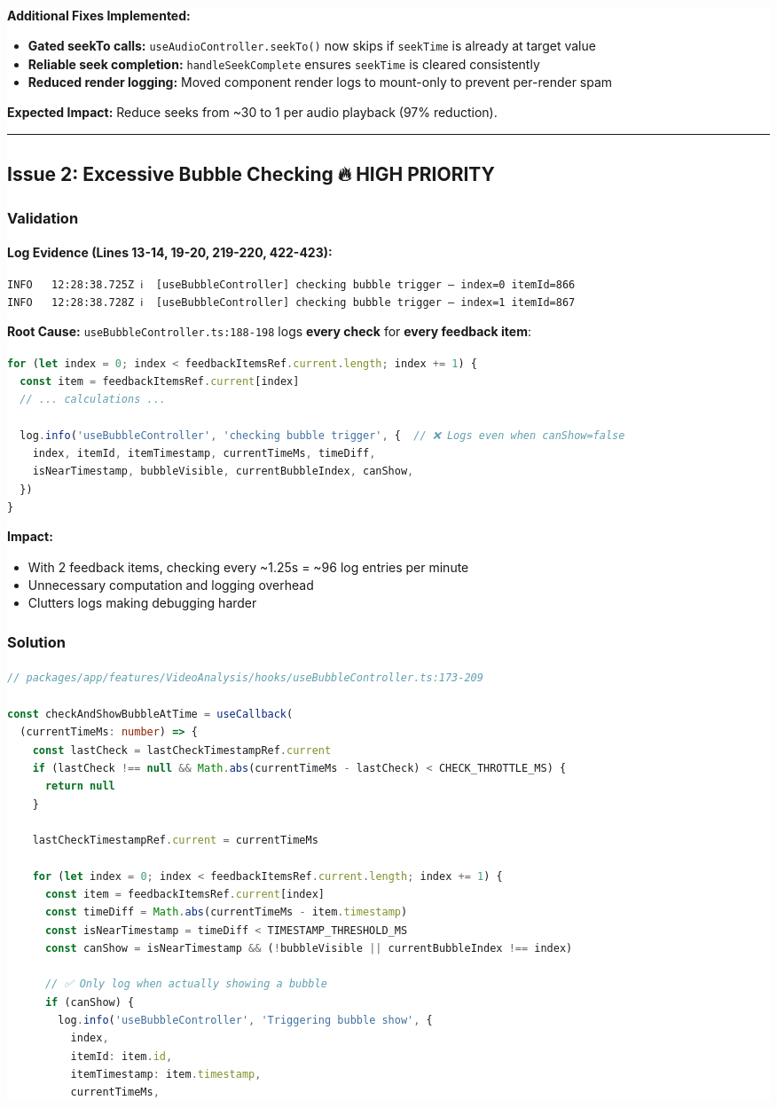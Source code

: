 **Additional Fixes Implemented:**
- **Gated seekTo calls:** `useAudioController.seekTo()` now skips if `seekTime` is already at target value
- **Reliable seek completion:** `handleSeekComplete` ensures `seekTime` is cleared consistently
- **Reduced render logging:** Moved component render logs to mount-only to prevent per-render spam

**Expected Impact:** Reduce seeks from ~30 to 1 per audio playback (97% reduction).

---

## Issue 2: Excessive Bubble Checking 🔥 HIGH PRIORITY

### Validation
**Log Evidence (Lines 13-14, 19-20, 219-220, 422-423):**
```
INFO   12:28:38.725Z ℹ️ ️ [useBubbleController] checking bubble trigger — index=0 itemId=866 
INFO   12:28:38.728Z ℹ️ ️ [useBubbleController] checking bubble trigger — index=1 itemId=867
```

**Root Cause:**
`useBubbleController.ts:188-198` logs **every check** for **every feedback item**:
```typescript
for (let index = 0; index < feedbackItemsRef.current.length; index += 1) {
  const item = feedbackItemsRef.current[index]
  // ... calculations ...
  
  log.info('useBubbleController', 'checking bubble trigger', {  // ❌ Logs even when canShow=false
    index, itemId, itemTimestamp, currentTimeMs, timeDiff,
    isNearTimestamp, bubbleVisible, currentBubbleIndex, canShow,
  })
}
```

**Impact:**
- With 2 feedback items, checking every ~1.25s = ~96 log entries per minute
- Unnecessary computation and logging overhead
- Clutters logs making debugging harder

### Solution

```typescript
// packages/app/features/VideoAnalysis/hooks/useBubbleController.ts:173-209

const checkAndShowBubbleAtTime = useCallback(
  (currentTimeMs: number) => {
    const lastCheck = lastCheckTimestampRef.current
    if (lastCheck !== null && Math.abs(currentTimeMs - lastCheck) < CHECK_THROTTLE_MS) {
      return null
    }

    lastCheckTimestampRef.current = currentTimeMs

    for (let index = 0; index < feedbackItemsRef.current.length; index += 1) {
      const item = feedbackItemsRef.current[index]
      const timeDiff = Math.abs(currentTimeMs - item.timestamp)
      const isNearTimestamp = timeDiff < TIMESTAMP_THRESHOLD_MS
      const canShow = isNearTimestamp && (!bubbleVisible || currentBubbleIndex !== index)

      // ✅ Only log when actually showing a bubble
      if (canShow) {
        log.info('useBubbleController', 'Triggering bubble show', {
          index,
          itemId: item.id,
          itemTimestamp: item.timestamp,
          currentTimeMs,
```